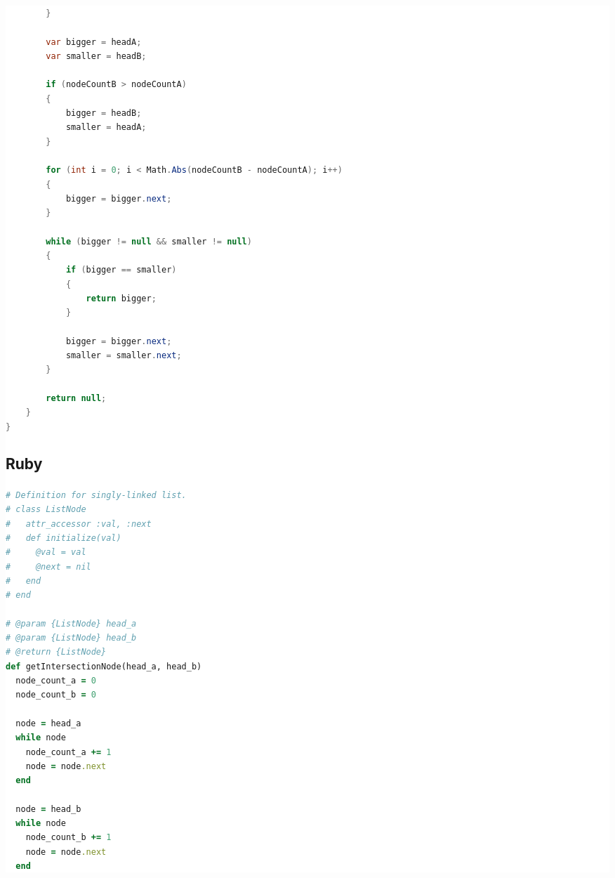 ```csharp
        }

        var bigger = headA;
        var smaller = headB;

        if (nodeCountB > nodeCountA)
        {
            bigger = headB;
            smaller = headA;
        }

        for (int i = 0; i < Math.Abs(nodeCountB - nodeCountA); i++)
        {
            bigger = bigger.next;
        }

        while (bigger != null && smaller != null)
        {
            if (bigger == smaller)
            {
                return bigger;
            }

            bigger = bigger.next;
            smaller = smaller.next;
        }

        return null;
    }
}
```

## Ruby

```ruby
# Definition for singly-linked list.
# class ListNode
#   attr_accessor :val, :next
#   def initialize(val)
#     @val = val
#     @next = nil
#   end
# end

# @param {ListNode} head_a
# @param {ListNode} head_b
# @return {ListNode}
def getIntersectionNode(head_a, head_b)
  node_count_a = 0
  node_count_b = 0

  node = head_a
  while node
    node_count_a += 1
    node = node.next
  end

  node = head_b
  while node
    node_count_b += 1
    node = node.next
  end

```